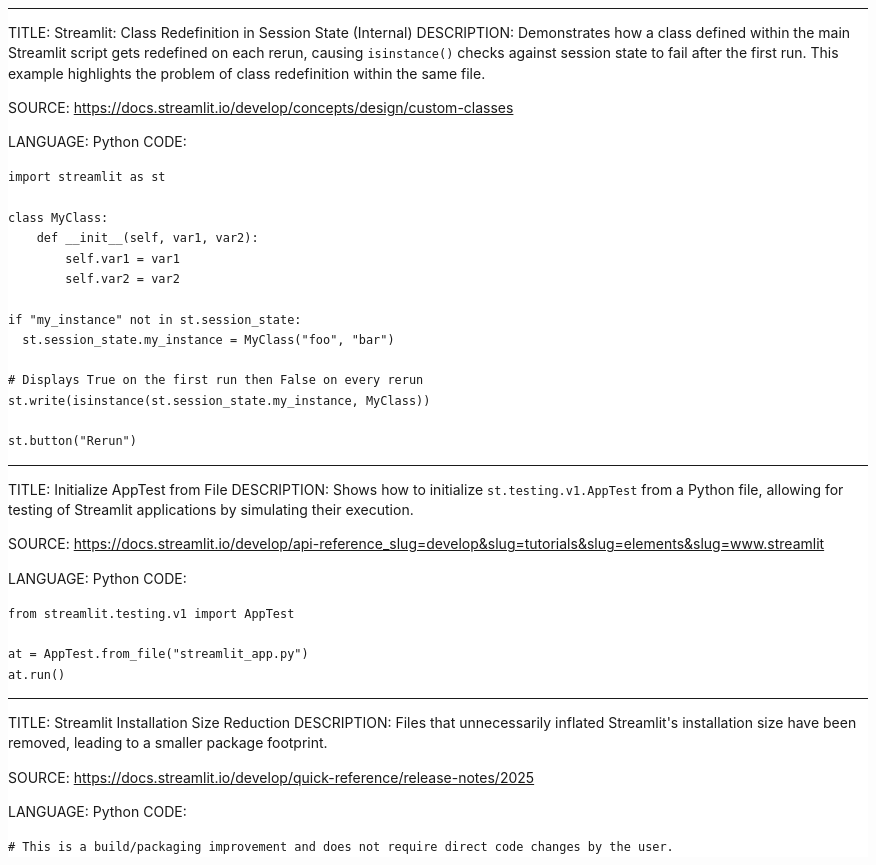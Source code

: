 --------------------------------

TITLE: Streamlit: Class Redefinition in Session State (Internal)
DESCRIPTION: Demonstrates how a class defined within the main Streamlit script gets redefined on each rerun, causing `isinstance()` checks against session state to fail after the first run. This example highlights the problem of class redefinition within the same file.

SOURCE: https://docs.streamlit.io/develop/concepts/design/custom-classes

LANGUAGE: Python
CODE:
```
import streamlit as st

class MyClass:
    def __init__(self, var1, var2):
        self.var1 = var1
        self.var2 = var2

if "my_instance" not in st.session_state:
  st.session_state.my_instance = MyClass("foo", "bar")

# Displays True on the first run then False on every rerun
st.write(isinstance(st.session_state.my_instance, MyClass))

st.button("Rerun")
```

--------------------------------

TITLE: Initialize AppTest from File
DESCRIPTION: Shows how to initialize `st.testing.v1.AppTest` from a Python file, allowing for testing of Streamlit applications by simulating their execution.

SOURCE: https://docs.streamlit.io/develop/api-reference_slug=develop&slug=tutorials&slug=elements&slug=www.streamlit

LANGUAGE: Python
CODE:
```
from streamlit.testing.v1 import AppTest

at = AppTest.from_file("streamlit_app.py")
at.run()
```

--------------------------------

TITLE: Streamlit Installation Size Reduction
DESCRIPTION: Files that unnecessarily inflated Streamlit's installation size have been removed, leading to a smaller package footprint.

SOURCE: https://docs.streamlit.io/develop/quick-reference/release-notes/2025

LANGUAGE: Python
CODE:
```
# This is a build/packaging improvement and does not require direct code changes by the user.
```
